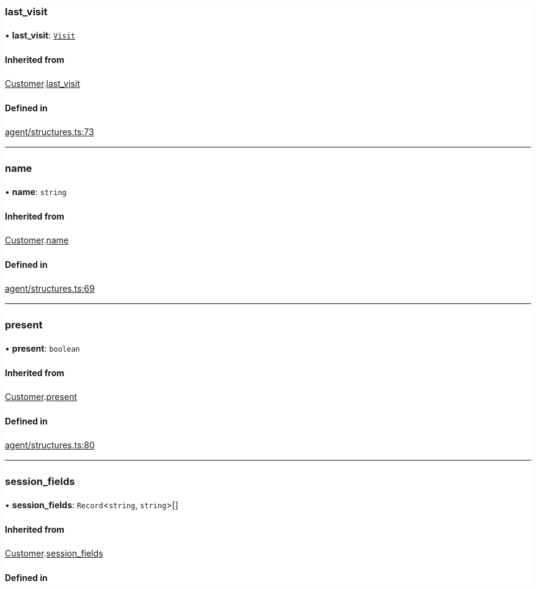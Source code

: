 ### last\_visit

• **last\_visit**: [`Visit`](agent_structures.Visit.md)

#### Inherited from

[Customer](agent_structures.Customer.md).[last_visit](agent_structures.Customer.md#last_visit)

#### Defined in

[agent/structures.ts:73](https://github.com/livechat/lc-sdk-js/blob/a3fdde0/src/agent/structures.ts#L73)

___

### name

• **name**: `string`

#### Inherited from

[Customer](agent_structures.Customer.md).[name](agent_structures.Customer.md#name)

#### Defined in

[agent/structures.ts:69](https://github.com/livechat/lc-sdk-js/blob/a3fdde0/src/agent/structures.ts#L69)

___

### present

• **present**: `boolean`

#### Inherited from

[Customer](agent_structures.Customer.md).[present](agent_structures.Customer.md#present)

#### Defined in

[agent/structures.ts:80](https://github.com/livechat/lc-sdk-js/blob/a3fdde0/src/agent/structures.ts#L80)

___

### session\_fields

• **session\_fields**: `Record`<`string`, `string`\>[]

#### Inherited from

[Customer](agent_structures.Customer.md).[session_fields](agent_structures.Customer.md#session_fields)

#### Defined in
